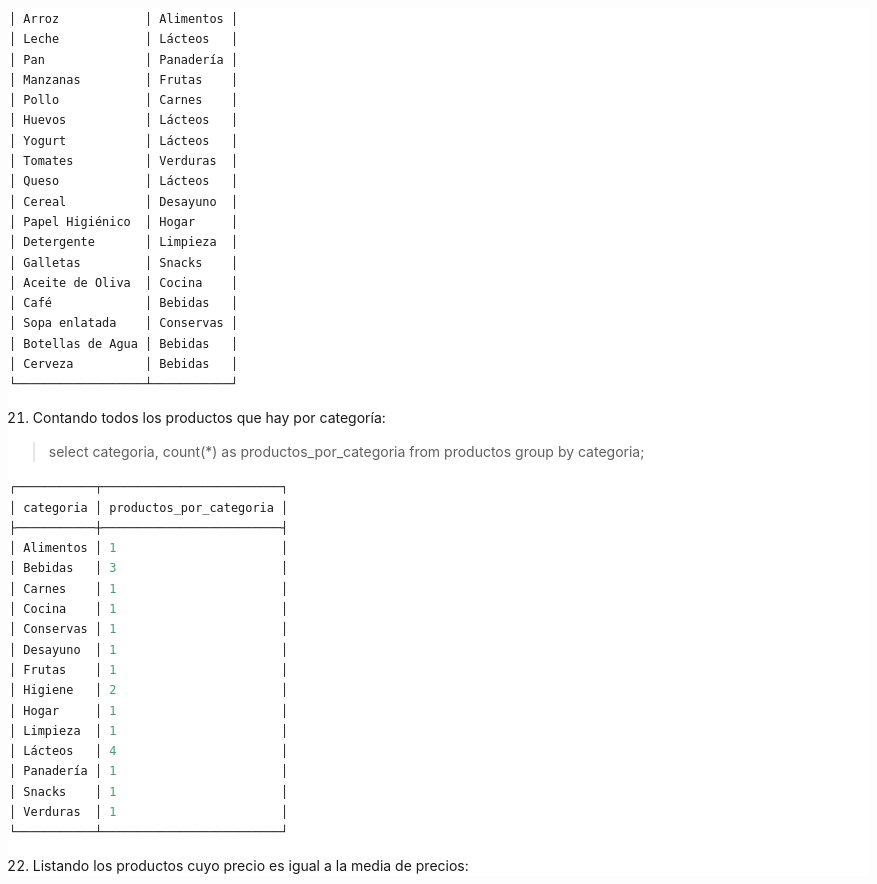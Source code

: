 ```sql
│ Arroz            │ Alimentos │
│ Leche            │ Lácteos   │
│ Pan              │ Panadería │
│ Manzanas         │ Frutas    │
│ Pollo            │ Carnes    │
│ Huevos           │ Lácteos   │
│ Yogurt           │ Lácteos   │
│ Tomates          │ Verduras  │
│ Queso            │ Lácteos   │
│ Cereal           │ Desayuno  │
│ Papel Higiénico  │ Hogar     │
│ Detergente       │ Limpieza  │
│ Galletas         │ Snacks    │
│ Aceite de Oliva  │ Cocina    │
│ Café             │ Bebidas   │
│ Sopa enlatada    │ Conservas │
│ Botellas de Agua │ Bebidas   │
│ Cerveza          │ Bebidas   │
└──────────────────┴───────────┘

```

21. Contando todos los productos que hay por categoría:
> select categoria, count(*) as productos_por_categoria from productos group by categoria;
```sql
┌───────────┬─────────────────────────┐
│ categoria │ productos_por_categoria │
├───────────┼─────────────────────────┤
│ Alimentos │ 1                       │
│ Bebidas   │ 3                       │
│ Carnes    │ 1                       │
│ Cocina    │ 1                       │
│ Conservas │ 1                       │
│ Desayuno  │ 1                       │
│ Frutas    │ 1                       │
│ Higiene   │ 2                       │
│ Hogar     │ 1                       │
│ Limpieza  │ 1                       │
│ Lácteos   │ 4                       │
│ Panadería │ 1                       │
│ Snacks    │ 1                       │
│ Verduras  │ 1                       │
└───────────┴─────────────────────────┘

```
22. Listando los productos cuyo precio es igual a la media de precios:
> 
</div>

